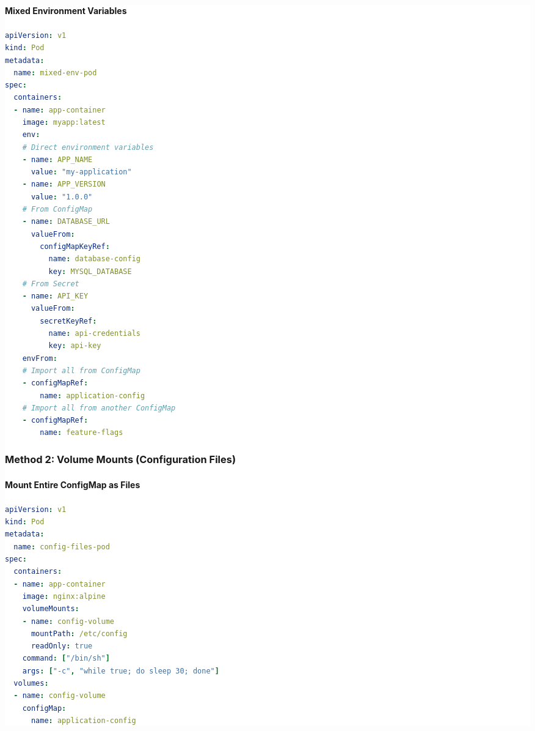 #### Mixed Environment Variables
```yaml
apiVersion: v1
kind: Pod
metadata:
  name: mixed-env-pod
spec:
  containers:
  - name: app-container
    image: myapp:latest
    env:
    # Direct environment variables
    - name: APP_NAME
      value: "my-application"
    - name: APP_VERSION
      value: "1.0.0"
    # From ConfigMap
    - name: DATABASE_URL
      valueFrom:
        configMapKeyRef:
          name: database-config
          key: MYSQL_DATABASE
    # From Secret
    - name: API_KEY
      valueFrom:
        secretKeyRef:
          name: api-credentials
          key: api-key
    envFrom:
    # Import all from ConfigMap
    - configMapRef:
        name: application-config
    # Import all from another ConfigMap
    - configMapRef:
        name: feature-flags
```

### Method 2: Volume Mounts (Configuration Files)

#### Mount Entire ConfigMap as Files
```yaml
apiVersion: v1
kind: Pod
metadata:
  name: config-files-pod
spec:
  containers:
  - name: app-container
    image: nginx:alpine
    volumeMounts:
    - name: config-volume
      mountPath: /etc/config
      readOnly: true
    command: ["/bin/sh"]
    args: ["-c", "while true; do sleep 30; done"]
  volumes:
  - name: config-volume
    configMap:
      name: application-config
```
